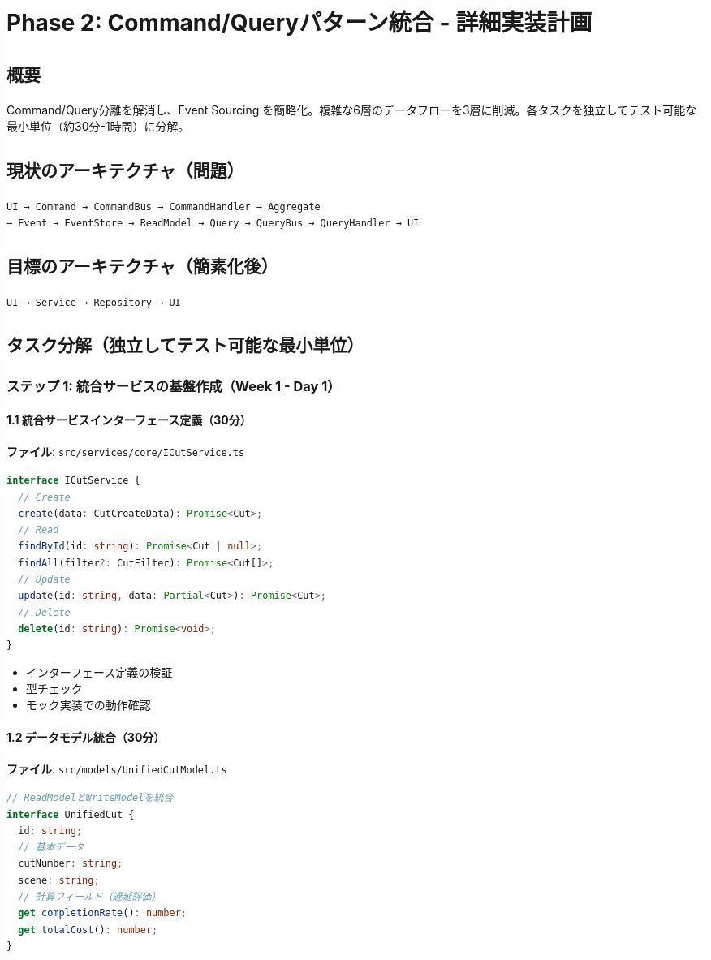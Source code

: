 # Phase 2: Command/Queryパターン統合 - 詳細実装計画

## 概要
Command/Query分離を解消し、Event Sourcing を簡略化。複雑な6層のデータフローを3層に削減。各タスクを独立してテスト可能な最小単位（約30分-1時間）に分解。

## 現状のアーキテクチャ（問題）
```
UI → Command → CommandBus → CommandHandler → Aggregate 
→ Event → EventStore → ReadModel → Query → QueryBus → QueryHandler → UI
```

## 目標のアーキテクチャ（簡素化後）
```
UI → Service → Repository → UI
```

## タスク分解（独立してテスト可能な最小単位）

### ステップ 1: 統合サービスの基盤作成（Week 1 - Day 1）

#### 1.1 統合サービスインターフェース定義（30分）
**ファイル**: `src/services/core/ICutService.ts`
```typescript
interface ICutService {
  // Create
  create(data: CutCreateData): Promise<Cut>;
  // Read
  findById(id: string): Promise<Cut | null>;
  findAll(filter?: CutFilter): Promise<Cut[]>;
  // Update  
  update(id: string, data: Partial<Cut>): Promise<Cut>;
  // Delete
  delete(id: string): Promise<void>;
}
```
- インターフェース定義の検証
- 型チェック
- モック実装での動作確認

#### 1.2 データモデル統合（30分）
**ファイル**: `src/models/UnifiedCutModel.ts`
```typescript
// ReadModelとWriteModelを統合
interface UnifiedCut {
  id: string;
  // 基本データ
  cutNumber: string;
  scene: string;
  // 計算フィールド（遅延評価）
  get completionRate(): number;
  get totalCost(): number;
}
```
